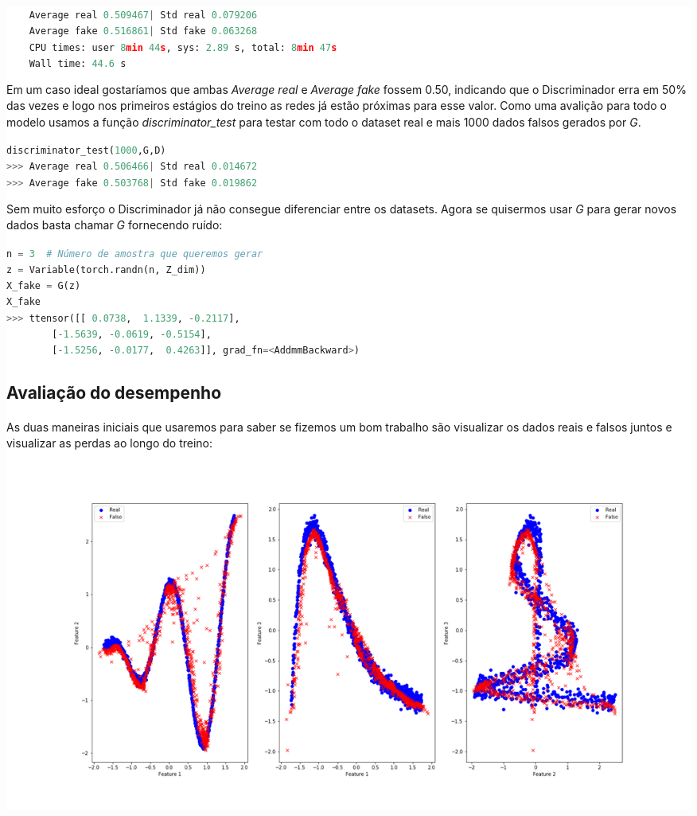 ```python
    Average real 0.509467| Std real 0.079206
    Average fake 0.516861| Std fake 0.063268
    CPU times: user 8min 44s, sys: 2.89 s, total: 8min 47s
    Wall time: 44.6 s
```

Em um caso ideal gostaríamos que ambas *Average real* e *Average fake* fossem 0.50, indicando que o Discriminador erra em 50% das vezes e logo nos primeiros estágios do treino as redes já estão próximas para esse valor. Como uma avalição para todo o modelo usamos a função *discriminator_test* para testar com todo o dataset real e mais 1000 dados falsos gerados por $G$.

```python
discriminator_test(1000,G,D)
>>> Average real 0.506466| Std real 0.014672
>>> Average fake 0.503768| Std fake 0.019862
```

Sem muito esforço o Discriminador já não consegue diferenciar entre os datasets. Agora se quisermos usar $G$ para gerar novos dados basta chamar $G$ fornecendo  ruído:

```python
n = 3  # Número de amostra que queremos gerar
z = Variable(torch.randn(n, Z_dim))
X_fake = G(z)
X_fake
>>> ttensor([[ 0.0738,  1.1339, -0.2117],
        [-1.5639, -0.0619, -0.5154],
        [-1.5256, -0.0177,  0.4263]], grad_fn=<AddmmBackward>)
```

## Avaliação do desempenho

As duas maneiras iniciais que usaremos para saber se fizemos um bom trabalho são visualizar os dados reais e falsos juntos e visualizar as perdas ao longo do treino:

![Real e falso](images/gan-6.png)
